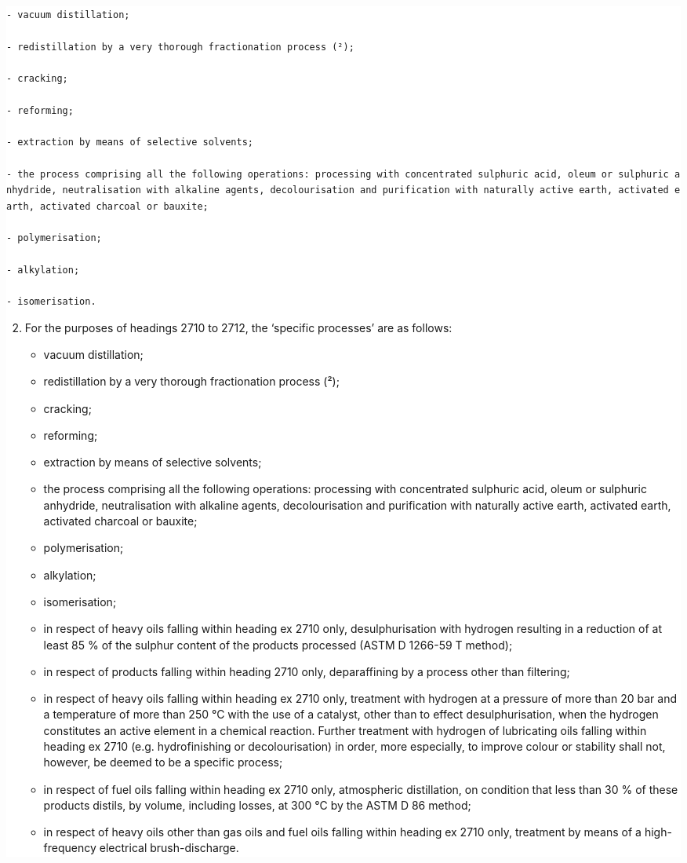     - vacuum distillation;

    - redistillation by a very thorough fractionation process (²);

    - cracking;

    - reforming;

    - extraction by means of selective solvents;

    - the process comprising all the following operations: processing with concentrated sulphuric acid, oleum or sulphuric anhydride, neutralisation with alkaline agents, decolourisation and purification with naturally active earth, activated earth, activated charcoal or bauxite;

    - polymerisation;

    - alkylation;

    - isomerisation.

2. For the purposes of headings 2710 to 2712, the ‘specific processes’ are as follows:

    - vacuum distillation;

    - redistillation by a very thorough fractionation process (²);

    - cracking;

    - reforming;

    - extraction by means of selective solvents;

    - the process comprising all the following operations: processing with concentrated sulphuric acid, oleum or sulphuric anhydride, neutralisation with alkaline agents, decolourisation and purification with naturally active earth, activated earth, activated charcoal or bauxite;

    - polymerisation;

    - alkylation;

    - isomerisation;

    - in respect of heavy oils falling within heading ex 2710 only, desulphurisation with hydrogen resulting in a reduction of at least 85 % of the sulphur content of the products processed (ASTM D 1266-59 T method);

    - in respect of products falling within heading 2710 only, deparaffining by a process other than filtering;

    - in respect of heavy oils falling within heading ex 2710 only, treatment with hydrogen at a pressure of more than 20 bar and a temperature of more than 250 °C with the use of a catalyst, other than to effect desulphurisation, when the hydrogen constitutes an active element in a chemical reaction. Further treatment with hydrogen of lubricating oils falling within heading ex 2710 (e.g. hydrofinishing or decolourisation) in order, more especially, to improve colour or stability shall not, however, be deemed to be a specific process;

    - in respect of fuel oils falling within heading ex 2710 only, atmospheric distillation, on condition that less than 30 % of these products distils, by volume, including losses, at 300 °C by the ASTM D 86 method;

    - in respect of heavy oils other than gas oils and fuel oils falling within heading ex 2710 only, treatment by means of a high-frequency electrical brush-discharge.
